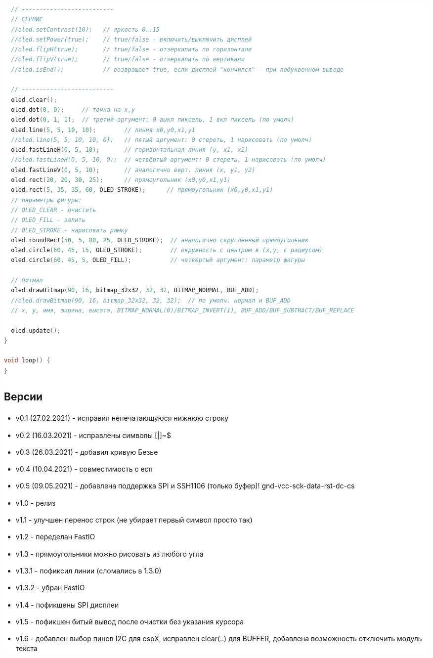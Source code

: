 ```cpp
  // --------------------------
  // СЕРВИС
  //oled.setContrast(10);   // яркость 0..15
  //oled.setPower(true);    // true/false - включить/выключить дисплей
  //oled.flipH(true);       // true/false - отзеркалить по горизонтали
  //oled.flipV(true);       // true/false - отзеркалить по вертикали
  //oled.isEnd();           // возвращает true, если дисплей "кончился" - при побуквенном выводе

  // --------------------------
  oled.clear();
  oled.dot(0, 0);     // точка на x,y
  oled.dot(0, 1, 1);  // третий аргумент: 0 выкл пиксель, 1 вкл пиксель (по умолч)
  oled.line(5, 5, 10, 10);        // линия x0,y0,x1,y1
  //oled.line(5, 5, 10, 10, 0);   // пятый аргумент: 0 стереть, 1 нарисовать (по умолч)
  oled.fastLineH(0, 5, 10);       // горизонтальная линия (y, x1, x2)
  //oled.fastLineH(0, 5, 10, 0);  // четвёртый аргумент: 0 стереть, 1 нарисовать (по умолч)
  oled.fastLineV(0, 5, 10);       // аналогично верт. линия (x, y1, y2)
  oled.rect(20, 20, 30, 25);      // прямоугольник (x0,y0,x1,y1)
  oled.rect(5, 35, 35, 60, OLED_STROKE);      // прямоугольник (x0,y0,x1,y1)
  // параметры фигуры:
  // OLED_CLEAR - очистить
  // OLED_FILL - залить
  // OLED_STROKE - нарисовать рамку
  oled.roundRect(50, 5, 80, 25, OLED_STROKE);  // аналогично скруглённый прямоугольник
  oled.circle(60, 45, 15, OLED_STROKE);        // окружность с центром в (x,y, с радиусом)
  oled.circle(60, 45, 5, OLED_FILL);           // четвёртый аргумент: параметр фигуры

  // битмап
  oled.drawBitmap(90, 16, bitmap_32x32, 32, 32, BITMAP_NORMAL, BUF_ADD);
  //oled.drawBitmap(90, 16, bitmap_32x32, 32, 32);  // по умолч. нормал и BUF_ADD
  // x, y, имя, ширина, высота, BITMAP_NORMAL(0)/BITMAP_INVERT(1), BUF_ADD/BUF_SUBTRACT/BUF_REPLACE
  
  oled.update();
}

void loop() {
}
```

<a id="versions"></a>
## Версии
- v0.1 (27.02.2021) - исправил непечатающуюся нижнюю строку
- v0.2 (16.03.2021) - исправлены символы [|]~$
- v0.3 (26.03.2021) - добавил кривую Безье
- v0.4 (10.04.2021) - совместимость с есп
- v0.5 (09.05.2021) - добавлена поддержка SPI и SSH1106 (только буфер)! gnd-vcc-sck-data-rst-dc-cs
    
- v1.0 - релиз
- v1.1 - улучшен перенос строк (не убирает первый символ просто так)
- v1.2 - переделан FastIO
- v1.3 - прямоугольники можно рисовать из любого угла
- v1.3.1 - пофиксил линии (сломались в 1.3.0)
- v1.3.2 - убран FastIO
- v1.4 - пофикшены SPI дисплеи
- v1.5 - пофикшен битый вывод после очистки без указания курсора
- v1.6 - добавлен выбор пинов I2C для espX, исправлен clear(..) для BUFFER, добавлена возможность отключить модуль текста
